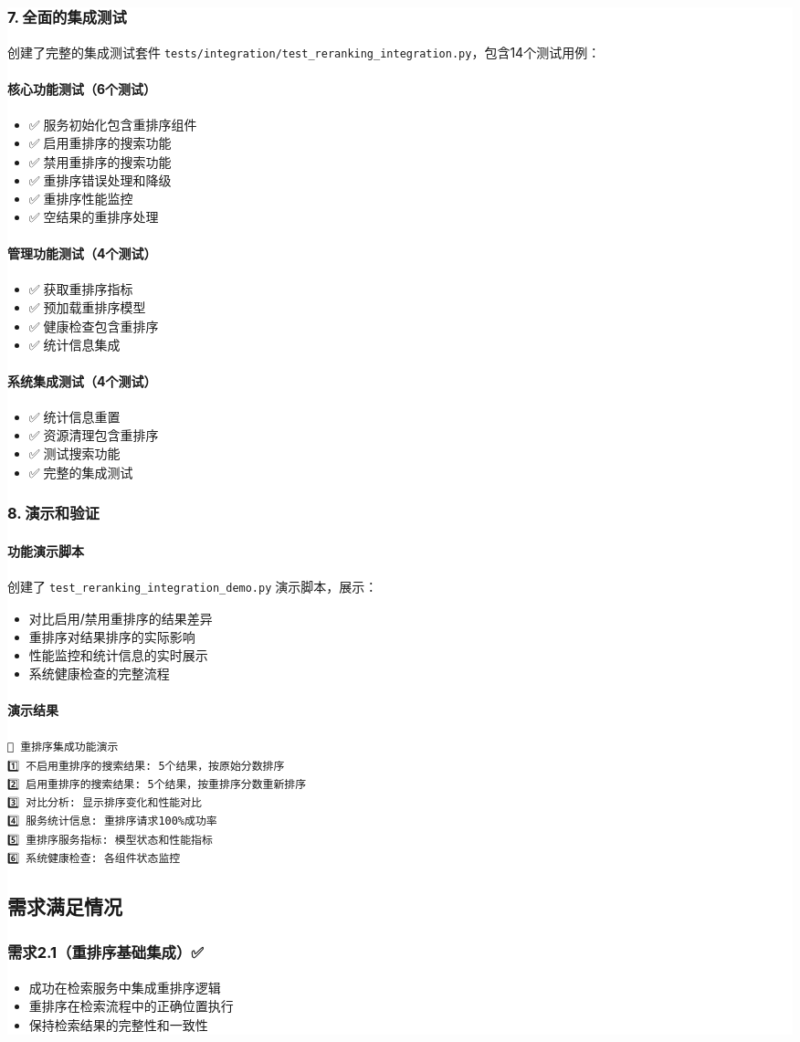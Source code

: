 ### 7. 全面的集成测试

创建了完整的集成测试套件 `tests/integration/test_reranking_integration.py`，包含14个测试用例：

#### 核心功能测试（6个测试）
- ✅ 服务初始化包含重排序组件
- ✅ 启用重排序的搜索功能
- ✅ 禁用重排序的搜索功能
- ✅ 重排序错误处理和降级
- ✅ 重排序性能监控
- ✅ 空结果的重排序处理

#### 管理功能测试（4个测试）
- ✅ 获取重排序指标
- ✅ 预加载重排序模型
- ✅ 健康检查包含重排序
- ✅ 统计信息集成

#### 系统集成测试（4个测试）
- ✅ 统计信息重置
- ✅ 资源清理包含重排序
- ✅ 测试搜索功能
- ✅ 完整的集成测试

### 8. 演示和验证

#### 功能演示脚本
创建了 `test_reranking_integration_demo.py` 演示脚本，展示：
- 对比启用/禁用重排序的结果差异
- 重排序对结果排序的实际影响
- 性能监控和统计信息的实时展示
- 系统健康检查的完整流程

#### 演示结果
```
🚀 重排序集成功能演示
1️⃣ 不启用重排序的搜索结果: 5个结果，按原始分数排序
2️⃣ 启用重排序的搜索结果: 5个结果，按重排序分数重新排序
3️⃣ 对比分析: 显示排序变化和性能对比
4️⃣ 服务统计信息: 重排序请求100%成功率
5️⃣ 重排序服务指标: 模型状态和性能指标
6️⃣ 系统健康检查: 各组件状态监控
```

## 需求满足情况

### 需求2.1（重排序基础集成）✅
- 成功在检索服务中集成重排序逻辑
- 重排序在检索流程中的正确位置执行
- 保持检索结果的完整性和一致性
